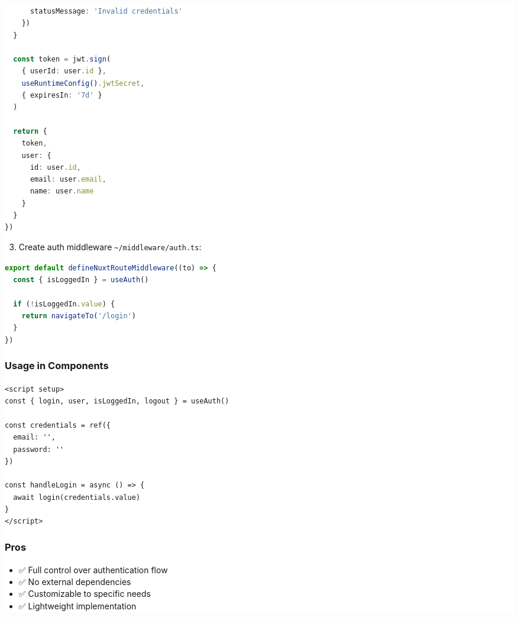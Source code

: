 ```typescript
      statusMessage: 'Invalid credentials'
    })
  }
  
  const token = jwt.sign(
    { userId: user.id },
    useRuntimeConfig().jwtSecret,
    { expiresIn: '7d' }
  )
  
  return {
    token,
    user: {
      id: user.id,
      email: user.email,
      name: user.name
    }
  }
})
```

3. Create auth middleware `~/middleware/auth.ts`:
```typescript
export default defineNuxtRouteMiddleware((to) => {
  const { isLoggedIn } = useAuth()
  
  if (!isLoggedIn.value) {
    return navigateTo('/login')
  }
})
```

### Usage in Components
```vue
<script setup>
const { login, user, isLoggedIn, logout } = useAuth()

const credentials = ref({
  email: '',
  password: ''
})

const handleLogin = async () => {
  await login(credentials.value)
}
</script>
```

### Pros
- ✅ Full control over authentication flow
- ✅ No external dependencies
- ✅ Customizable to specific needs
- ✅ Lightweight implementation
